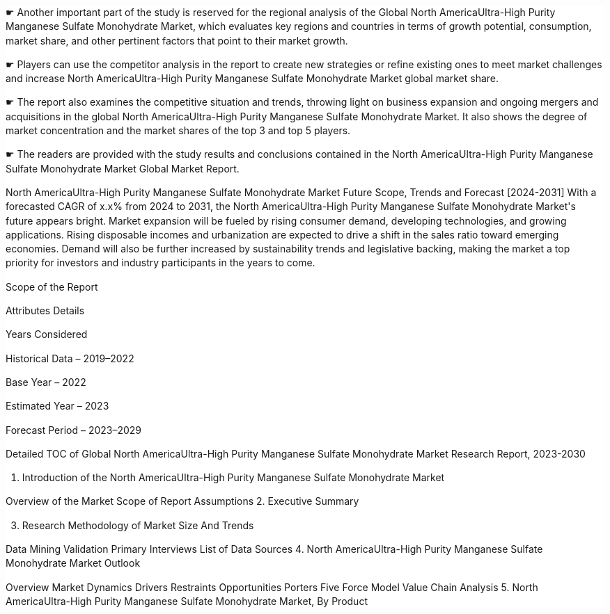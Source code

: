 ☛ Another important part of the study is reserved for the regional analysis of the Global North AmericaUltra-High Purity Manganese Sulfate Monohydrate Market, which evaluates key regions and countries in terms of growth potential, consumption, market share, and other pertinent factors that point to their market growth.

☛ Players can use the competitor analysis in the report to create new strategies or refine existing ones to meet market challenges and increase North AmericaUltra-High Purity Manganese Sulfate Monohydrate Market global market share.

☛ The report also examines the competitive situation and trends, throwing light on business expansion and ongoing mergers and acquisitions in the global North AmericaUltra-High Purity Manganese Sulfate Monohydrate Market. It also shows the degree of market concentration and the market shares of the top 3 and top 5 players.

☛ The readers are provided with the study results and conclusions contained in the North AmericaUltra-High Purity Manganese Sulfate Monohydrate Market Global Market Report.

North AmericaUltra-High Purity Manganese Sulfate Monohydrate Market Future Scope, Trends and Forecast [2024-2031]
With a forecasted CAGR of x.x% from 2024 to 2031, the North AmericaUltra-High Purity Manganese Sulfate Monohydrate Market's future appears bright. Market expansion will be fueled by rising consumer demand, developing technologies, and growing applications. Rising disposable incomes and urbanization are expected to drive a shift in the sales ratio toward emerging economies. Demand will also be further increased by sustainability trends and legislative backing, making the market a top priority for investors and industry participants in the years to come.

Scope of the Report

Attributes Details

Years Considered

Historical Data – 2019–2022

Base Year – 2022

Estimated Year – 2023

Forecast Period – 2023–2029

Detailed TOC of Global North AmericaUltra-High Purity Manganese Sulfate Monohydrate Market Research Report, 2023-2030
1. Introduction of the North AmericaUltra-High Purity Manganese Sulfate Monohydrate Market

Overview of the Market
Scope of Report
Assumptions
2. Executive Summary

3. Research Methodology of Market Size And Trends

Data Mining
Validation
Primary Interviews
List of Data Sources
4. North AmericaUltra-High Purity Manganese Sulfate Monohydrate Market Outlook

Overview
Market Dynamics
Drivers
Restraints
Opportunities
Porters Five Force Model
Value Chain Analysis
5. North AmericaUltra-High Purity Manganese Sulfate Monohydrate Market, By Product
